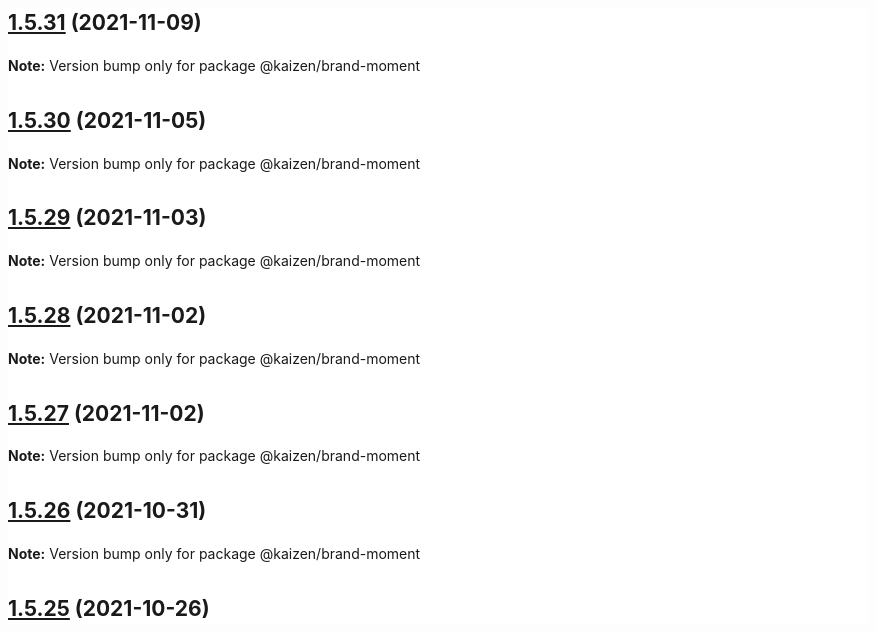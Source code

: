 ## [1.5.31](https://github.com/cultureamp/kaizen-design-system/compare/@kaizen/brand-moment@1.5.30...@kaizen/brand-moment@1.5.31) (2021-11-09)

**Note:** Version bump only for package @kaizen/brand-moment





## [1.5.30](https://github.com/cultureamp/kaizen-design-system/compare/@kaizen/brand-moment@1.5.29...@kaizen/brand-moment@1.5.30) (2021-11-05)

**Note:** Version bump only for package @kaizen/brand-moment





## [1.5.29](https://github.com/cultureamp/kaizen-design-system/compare/@kaizen/brand-moment@1.5.28...@kaizen/brand-moment@1.5.29) (2021-11-03)

**Note:** Version bump only for package @kaizen/brand-moment





## [1.5.28](https://github.com/cultureamp/kaizen-design-system/compare/@kaizen/brand-moment@1.5.27...@kaizen/brand-moment@1.5.28) (2021-11-02)

**Note:** Version bump only for package @kaizen/brand-moment





## [1.5.27](https://github.com/cultureamp/kaizen-design-system/compare/@kaizen/brand-moment@1.5.26...@kaizen/brand-moment@1.5.27) (2021-11-02)

**Note:** Version bump only for package @kaizen/brand-moment





## [1.5.26](https://github.com/cultureamp/kaizen-design-system/compare/@kaizen/brand-moment@1.5.25...@kaizen/brand-moment@1.5.26) (2021-10-31)

**Note:** Version bump only for package @kaizen/brand-moment





## [1.5.25](https://github.com/cultureamp/kaizen-design-system/compare/@kaizen/brand-moment@1.5.24...@kaizen/brand-moment@1.5.25) (2021-10-26)

